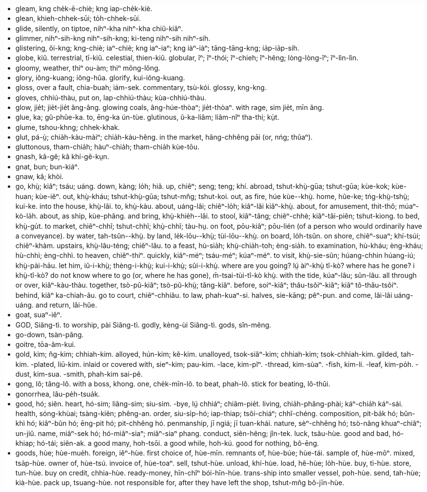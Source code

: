 * gleam, kng che̍k-ē-chiè; kng iap-che̍k-kiè.
* glean, khieh-chhek-sūi; to̍h-chhek-sūi.
* glide, silently, on tiptoe, nihⁿ-kha nihⁿ-kha chiũ-kiâⁿ.
* glimmer, nihⁿ-sih-kng nihⁿ-sih-kng; ki-teng nihⁿ-sih nihⁿ-sih.
* glistering, õi-kng; kng-chiè; iaⁿ-chiè; kng iaⁿ-iaⁿ; kng iàⁿ-iàⁿ; tāng-tāng-kng; ia̍p-ia̍p-sih.
* globe, kiû. terrestrial, tī-kiû. celestial, thien-kiû. globular, îⁿ; îⁿ-thói; îⁿ-chieh; îⁿ-hêng; lòng-lòng-îⁿ; îⁿ-lìn-lìn.
* gloomy, weather, thiⁿ ou-àm; thiⁿ mông-lông.
* glory, iông-kuang; iông-hûa. glorify, kui-iông-kuang.
* gloss, over a fault, chia-buah; iám-sek. commentary, tsù-kói. glossy, kng-kng.
* gloves, chhiú-thàu, put on, lap-chhiú-thàu; kùa-chhiú-thàu.
* glow, jie̍t; jie̍t-jie̍t âng-âng. glowing coals, âng-húe-thòaⁿ; jie̍t-thòaⁿ. with rage, sim jie̍t, mīn âng.
* glue, ka; gû-phûe-ka. to, ēng-ka ún-tùe. glutinous, ũ-ka-liâm; liâm-nîⁿ tha-thi; kṳ̍t.
* glume, tshou-khng; chhek-khak.
* glut, pá-ṳ̀; chia̍h-kàu-màiⁿ; chia̍h-kàu-hẽng. in the market, hâng-chhêng pāi (or, nńg; thûaⁿ).
* gluttonous, tham-chia̍h; hàuⁿ-chia̍h; tham-chia̍h kùe-tōu.
* gnash, kã-gê; kã khí-gê-kṳn.
* gnat, bun; bun-kiáⁿ.
* gnaw, kã; khòi.
* go, khṳ̀; kiâⁿ; tsáu; uáng. down, kàng; lo̍h; hiã. up, chiẽⁿ; seng; teng; khí. abroad, tshut-khṳ̀-gūa; tshut-gūa; kùe-kok; kùe-huan; kùe-iêⁿ. out, khṳ̀-kháu; tshut-khṳ̀-gūa; tshut-mn̂g; tshut-koi. out, as fire, húe kùe--khṳ̀. home, hûe-ke; tńg-khṳ̀-tshṳ̀; kui-ke. into the house, khṳ̀-lãi. to, khṳ̀-kàu. about, uáng-lâi; chiẽⁿ-lo̍h; kiâⁿ-lâi kiâⁿ-khṳ̀. about, for amusement, thit-thô; múaⁿ-kò-la̍h. about, as ship, kùe-phâng. and bring, khṳ̀-khie̍h--lâi. to stool, kiâⁿ-tãng; chiẽⁿ-chhè; kiâⁿ-tãi-piẽn; tshut-kiong. to bed, khṳ̀-gu̍t. to market, chiẽⁿ-chhĩ; tshut-chhĩ; khṳ̀-chhĩ; tàu-hṳ. on foot, pōu-kiâⁿ; pōu-lién (of a person who would ordinarily have a conveyance). by water, tah-tsûn--khṳ̀. by land, le̍k-lōu--khṳ̀; tùi-lōu--khṳ̀. on board, lo̍h-tsûn. on shore, chiẽⁿ-suaⁿ; khí-tsúi; chiẽⁿ-khàm. upstairs, khṳ̀-lâu-téng; chiẽⁿ-lâu. to a feast, hù-sia̍h; khṳ̀-chia̍h-toh; èng-sia̍h. to examination, hù-kháu; èng-kháu; hù-chhì; èng-chhì. to heaven, chiẽⁿ-thiⁿ. quickly, kiâⁿ-méⁿ; tsáu-méⁿ; kúaⁿ-méⁿ. to visit, khṳ̀-sie-sûn; húang-chhin húang-iú; khṳ̀-pài-hāu. let him, iû-i-khṳ̀; thèng-i-khṳ̀; kui-i-khṳ̀; sûi-i-khṳ̀. where are you going? lṳ́ àiⁿ-khṳ̀ tî-kò? where has he gone? i khṳ̀-tî-kò? do not know where to go (or, where he has gone), m̄-tsai-tùi-tî-kò khṳ̀. with the tide, kúaⁿ-lâu; sũn-lâu. all through or over, kiâⁿ-kàu-thàu. together, tsò-pû-kiâⁿ; tsò-pû-khṳ̀; tâng-kiâⁿ. before, soiⁿ-kiâⁿ; thâu-tsôiⁿ-kiâⁿ; kiâⁿ tõ-thâu-tsôiⁿ. behind, kiâⁿ ka-chiah-ãu. go to court, chiẽⁿ-chhiâu. to law, phah-kuaⁿ-si. halves, sie-kāng; pêⁿ-pun. and come, lâi-lâi uáng-uáng. and return, lâi-hûe.
* goat, suaⁿ-iêⁿ.
* GOD, Siãng-tì. to worship, pài Siãng-tì. godly, kèng-ùi Siãng-tì. gods, sîn-mêng.
* go-down, tsàn-pâng.
* goitre, tōa-ãm-kui.
* gold, kim; n̂g-kim; chhiah-kim. alloyed, hún-kim; kẽ-kim. unalloyed, tsok-siâⁿ-kim; chhiah-kim; tsok-chhiah-kim. gilded, tah-kim. -plated, liū-kim. inlaid or covered with, sieⁿ-kim; pau-kim. -lace, kim-pĩⁿ. -thread, kim-sùaⁿ. -fish, kim-lí. -leaf, kim-po̍h. -dust, kim-sua. -smith, phah-kim sai-pẽ.
* gong, lô; tâng-lô. with a boss, khong. one, che̍k-mīn-lô. to beat, phah-lô. stick for beating, lô-thûi.
* gonorrhea, lâu-pe̍h-tsua̍k.
* good, hó; siẽn. heart, hó-sim; liâng-sim; siu-sim. -bye, lṳ́ chhiáⁿ; chiãm-pie̍t. living, chia̍h-phâng-phài; káⁿ-chia̍h káⁿ-sái. health, sóng-khùai; tsàng-kiẽn; phêng-an. order, siu-si̍p-hó; iap-thiap; tsôi-chiáⁿ; chhî-chéng. composition, pit-ba̍k hó; bûn-khì hó; kiâⁿ-bûn hó; ēng-pit hó; pit-chhêng hó. penmanship, jī ngiá; jī tuan-khái. nature, sèⁿ-chhêng hó; tsò-nâng khuaⁿ-chiâⁿ; un-jiû. name, miâⁿ-sek hó; hó-miâⁿ-siaⁿ; miâⁿ-siaⁿ phang. conduct, siẽn-hẽng; jîn-tek. luck, tsãu-hùe. good and bad, hó-khiap; hó-tái; siẽn-ak. a good many, hoh-tsōi. a good while, hoh-kú. good for nothing, bô-ēng.
* goods, hùe; hùe-mue̍h. foreign, iêⁿ-hùe. first choice of, hùe-mīn. remnants of, hùe-búe; hùe-tái. sample of, hùe-mōⁿ. mixed, tsa̍p-hùe. owner of, hùe-tsú. invoice of, hùe-toaⁿ. sell, tshut-hùe. unload, khí-hùe. load, hẽ-hùe; lo̍h-hùe. buy, tì-hùe. store, tun-hùe. buy on credit, chhia-hùe. ready-money, hīn-chîⁿ bói-hīn-hùe. trans-ship into smaller vessel, poh-hùe. send, tah-hùe; kià-hùe. pack up, tsuang-hùe. not responsible for, after they have left the shop, tshut-mn̂g bô-jīn-hùe.